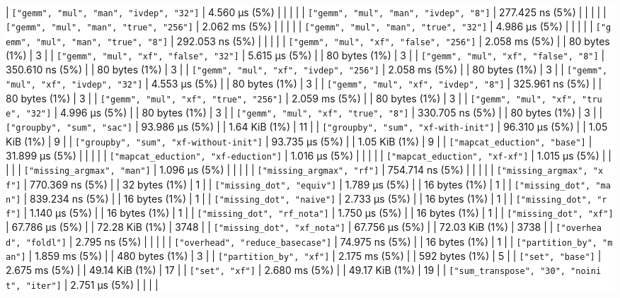 | `["gemm", "mul", "man", "ivdep", "32"]`                        |   4.560 μs (5%) |         |                 |             |
| `["gemm", "mul", "man", "ivdep", "8"]`                         | 277.425 ns (5%) |         |                 |             |
| `["gemm", "mul", "man", "true", "256"]`                        |   2.062 ms (5%) |         |                 |             |
| `["gemm", "mul", "man", "true", "32"]`                         |   4.986 μs (5%) |         |                 |             |
| `["gemm", "mul", "man", "true", "8"]`                          | 292.053 ns (5%) |         |                 |             |
| `["gemm", "mul", "xf", "false", "256"]`                        |   2.058 ms (5%) |         |   80 bytes (1%) |           3 |
| `["gemm", "mul", "xf", "false", "32"]`                         |   5.615 μs (5%) |         |   80 bytes (1%) |           3 |
| `["gemm", "mul", "xf", "false", "8"]`                          | 350.610 ns (5%) |         |   80 bytes (1%) |           3 |
| `["gemm", "mul", "xf", "ivdep", "256"]`                        |   2.058 ms (5%) |         |   80 bytes (1%) |           3 |
| `["gemm", "mul", "xf", "ivdep", "32"]`                         |   4.553 μs (5%) |         |   80 bytes (1%) |           3 |
| `["gemm", "mul", "xf", "ivdep", "8"]`                          | 325.961 ns (5%) |         |   80 bytes (1%) |           3 |
| `["gemm", "mul", "xf", "true", "256"]`                         |   2.059 ms (5%) |         |   80 bytes (1%) |           3 |
| `["gemm", "mul", "xf", "true", "32"]`                          |   4.996 μs (5%) |         |   80 bytes (1%) |           3 |
| `["gemm", "mul", "xf", "true", "8"]`                           | 330.705 ns (5%) |         |   80 bytes (1%) |           3 |
| `["groupby", "sum", "sac"]`                                    |  93.986 μs (5%) |         |   1.64 KiB (1%) |          11 |
| `["groupby", "sum", "xf-with-init"]`                           |  96.310 μs (5%) |         |   1.05 KiB (1%) |           9 |
| `["groupby", "sum", "xf-without-init"]`                        |  93.735 μs (5%) |         |   1.05 KiB (1%) |           9 |
| `["mapcat_eduction", "base"]`                                  |  31.899 μs (5%) |         |                 |             |
| `["mapcat_eduction", "xf-eduction"]`                           |   1.016 μs (5%) |         |                 |             |
| `["mapcat_eduction", "xf-xf"]`                                 |   1.015 μs (5%) |         |                 |             |
| `["missing_argmax", "man"]`                                    |   1.096 μs (5%) |         |                 |             |
| `["missing_argmax", "rf"]`                                     | 754.714 ns (5%) |         |                 |             |
| `["missing_argmax", "xf"]`                                     | 770.369 ns (5%) |         |   32 bytes (1%) |           1 |
| `["missing_dot", "equiv"]`                                     |   1.789 μs (5%) |         |   16 bytes (1%) |           1 |
| `["missing_dot", "man"]`                                       | 839.234 ns (5%) |         |   16 bytes (1%) |           1 |
| `["missing_dot", "naive"]`                                     |   2.733 μs (5%) |         |   16 bytes (1%) |           1 |
| `["missing_dot", "rf"]`                                        |   1.140 μs (5%) |         |   16 bytes (1%) |           1 |
| `["missing_dot", "rf_nota"]`                                   |   1.750 μs (5%) |         |   16 bytes (1%) |           1 |
| `["missing_dot", "xf"]`                                        |  67.786 μs (5%) |         |  72.28 KiB (1%) |        3748 |
| `["missing_dot", "xf_nota"]`                                   |  67.756 μs (5%) |         |  72.03 KiB (1%) |        3738 |
| `["overhead", "foldl"]`                                        |   2.795 ns (5%) |         |                 |             |
| `["overhead", "reduce_basecase"]`                              |  74.975 ns (5%) |         |   16 bytes (1%) |           1 |
| `["partition_by", "man"]`                                      |   1.859 ms (5%) |         |  480 bytes (1%) |           3 |
| `["partition_by", "xf"]`                                       |   2.175 ms (5%) |         |  592 bytes (1%) |           5 |
| `["set", "base"]`                                              |   2.675 ms (5%) |         |  49.14 KiB (1%) |          17 |
| `["set", "xf"]`                                                |   2.680 ms (5%) |         |  49.17 KiB (1%) |          19 |
| `["sum_transpose", "30", "noinit", "iter"]`                    |   2.751 μs (5%) |         |                 |             |